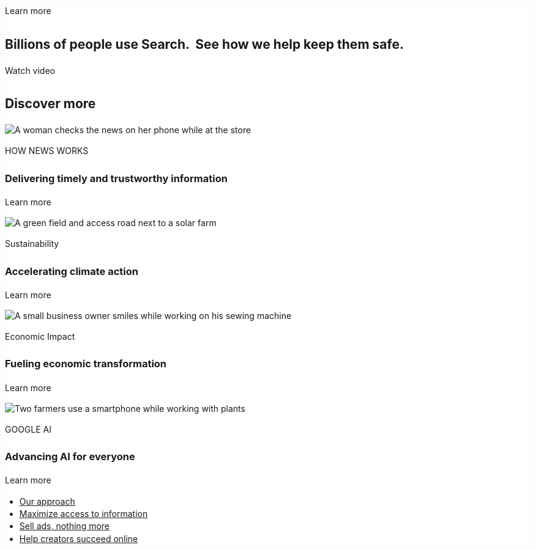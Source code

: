 Learn more

[](https://www.google.com/search/howsearchworks/information-quality/)

## Billions of people use Search.  See how we help keep them safe.

Watch video

## Discover more

   ![A woman checks the news on her phone while at the store](https://lh3.googleusercontent.com/MfSkcsOaJkmnP-qxR6nZ3jiaIbyEqxGs7zCkorzmvi-Y9oVUkr0UThdrhaqhC2CT1hUycIdZ9QZOXkqM_U6mLohRrFGOUGD5ILdO-w=s0-rw-e365)

HOW NEWS WORKS

### Delivering timely and trustworthy information

Learn more

[](https://www.google.com/search/howsearchworks/how-news-works/)   ![A green field and access road next to a solar farm](https://lh3.googleusercontent.com/6Q907Y7fYBiaW6VAnv1r8BHZnFXjJm138u89gr8j8NSikSES5OrnMMP0bDiTWR7YyYABFTHVB9D7egMjBbcVbNq3jWKqMUNLDAp0=s0-rw-e365)

Sustainability

### Accelerating climate action

Learn more

[](https://sustainability.google/)   ![A small business owner smiles while working on his sewing machine](https://lh3.googleusercontent.com/fs2pYfDpV_ktdKUy3Tsfx44gSMoe50XLFzRMG0gxlF8aDmM1dKGDELLBDBibRd41nY9-5WHhKBIvOnmdJohHCGC2zcPBCxecXLbI=s0-rw-e365)

Economic Impact

### Fueling economic transformation

Learn more

[](https://economicimpact.google/)   ![Two farmers use a smartphone while working with plants](https://lh3.googleusercontent.com/u6Yn2QEOiy2p-mBo1fciHbNRxyk21baK_gbR7mXcVv4Px-wrktmdMwPbqNyChAonkrjDaP3vkjvaQx3G-rPaa0jwp6ulU_VVI3U0Kw=s0-rw-e365)

GOOGLE AI

### Advancing AI for everyone

Learn more

[](https://ai.google/)

-   [Our approach](https://www.google.com/search/howsearchworks/our-approach/)
-   [Maximize access to information](https://www.google.com/search/howsearchworks/our-approach/maximize-access/)
-   [Sell ads, nothing more](https://www.google.com/search/howsearchworks/our-approach/ads-on-search/)
-   [Help creators succeed online](https://www.google.com/search/howsearchworks/our-approach/helping-creators/)
